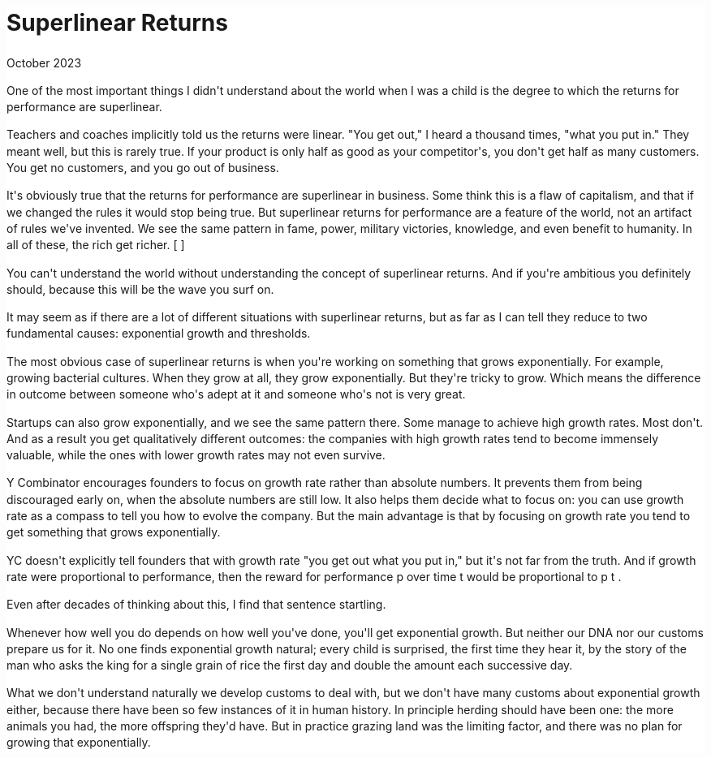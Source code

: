 # Superlinear Returns

October 2023

One of the most important things I didn't understand about the world when I was a child is the degree to which the returns for performance are superlinear.

Teachers and coaches implicitly told us the returns were linear. "You get out," I heard a thousand times, "what you put in." They meant well, but this is rarely true. If your product is only half as good as your competitor's, you don't get half as many customers. You get no customers, and you go out of business.

It's obviously true that the returns for performance are superlinear in business. Some think this is a flaw of capitalism, and that if we changed the rules it would stop being true. But superlinear returns for performance are a feature of the world, not an artifact of rules we've invented. We see the same pattern in fame, power, military victories, knowledge, and even benefit to humanity. In all of these, the rich get richer. [ ]

You can't understand the world without understanding the concept of superlinear returns. And if you're ambitious you definitely should, because this will be the wave you surf on.

It may seem as if there are a lot of different situations with superlinear returns, but as far as I can tell they reduce to two fundamental causes: exponential growth and thresholds.

The most obvious case of superlinear returns is when you're working on something that grows exponentially. For example, growing bacterial cultures. When they grow at all, they grow exponentially. But they're tricky to grow. Which means the difference in outcome between someone who's adept at it and someone who's not is very great.

Startups can also grow exponentially, and we see the same pattern there. Some manage to achieve high growth rates. Most don't. And as a result you get qualitatively different outcomes: the companies with high growth rates tend to become immensely valuable, while the ones with lower growth rates may not even survive.

Y Combinator encourages founders to focus on growth rate rather than absolute numbers. It prevents them from being discouraged early on, when the absolute numbers are still low. It also helps them decide what to focus on: you can use growth rate as a compass to tell you how to evolve the company. But the main advantage is that by focusing on growth rate you tend to get something that grows exponentially.

YC doesn't explicitly tell founders that with growth rate "you get out what you put in," but it's not far from the truth. And if growth rate were proportional to performance, then the reward for performance p over time t would be proportional to p t .

Even after decades of thinking about this, I find that sentence startling.

Whenever how well you do depends on how well you've done, you'll get exponential growth. But neither our DNA nor our customs prepare us for it. No one finds exponential growth natural; every child is surprised, the first time they hear it, by the story of the man who asks the king for a single grain of rice the first day and double the amount each successive day.

What we don't understand naturally we develop customs to deal with, but we don't have many customs about exponential growth either, because there have been so few instances of it in human history. In principle herding should have been one: the more animals you had, the more offspring they'd have. But in practice grazing land was the limiting factor, and there was no plan for growing that exponentially.
